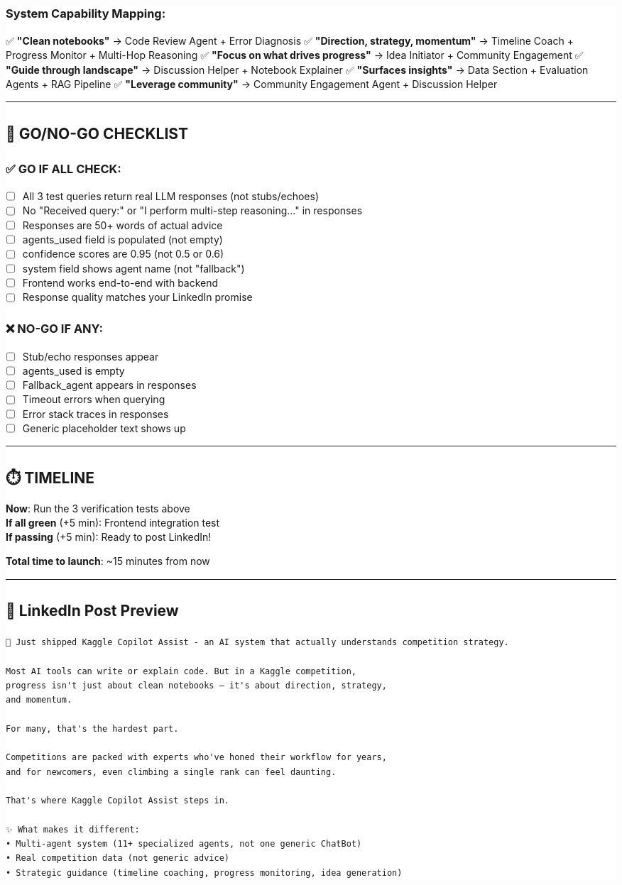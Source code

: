 ### System Capability Mapping:

✅ **"Clean notebooks"** → Code Review Agent + Error Diagnosis
✅ **"Direction, strategy, momentum"** → Timeline Coach + Progress Monitor + Multi-Hop Reasoning
✅ **"Focus on what drives progress"** → Idea Initiator + Community Engagement
✅ **"Guide through landscape"** → Discussion Helper + Notebook Explainer
✅ **"Surfaces insights"** → Data Section + Evaluation Agents + RAG Pipeline
✅ **"Leverage community"** → Community Engagement Agent + Discussion Helper

---

## 🚀 GO/NO-GO CHECKLIST

### ✅ GO IF ALL CHECK:
- [ ] All 3 test queries return real LLM responses (not stubs/echoes)
- [ ] No "Received query:" or "I perform multi-step reasoning..." in responses
- [ ] Responses are 50+ words of actual advice
- [ ] agents_used field is populated (not empty)
- [ ] confidence scores are 0.95 (not 0.5 or 0.6)
- [ ] system field shows agent name (not "fallback")
- [ ] Frontend works end-to-end with backend
- [ ] Response quality matches your LinkedIn promise

### ❌ NO-GO IF ANY:
- [ ] Stub/echo responses appear
- [ ] agents_used is empty
- [ ] Fallback_agent appears in responses
- [ ] Timeout errors when querying
- [ ] Error stack traces in responses
- [ ] Generic placeholder text shows up

---

## ⏱️ TIMELINE

**Now**: Run the 3 verification tests above  
**If all green** (+5 min): Frontend integration test  
**If passing** (+5 min): Ready to post LinkedIn!

**Total time to launch**: ~15 minutes from now

---

## 🎤 LinkedIn Post Preview

```
🚀 Just shipped Kaggle Copilot Assist - an AI system that actually understands competition strategy.

Most AI tools can write or explain code. But in a Kaggle competition, 
progress isn't just about clean notebooks — it's about direction, strategy, 
and momentum.

For many, that's the hardest part.

Competitions are packed with experts who've honed their workflow for years, 
and for newcomers, even climbing a single rank can feel daunting.

That's where Kaggle Copilot Assist steps in.

✨ What makes it different:
• Multi-agent system (11+ specialized agents, not one generic ChatBot)
• Real competition data (not generic advice)
• Strategic guidance (timeline coaching, progress monitoring, idea generation)
```